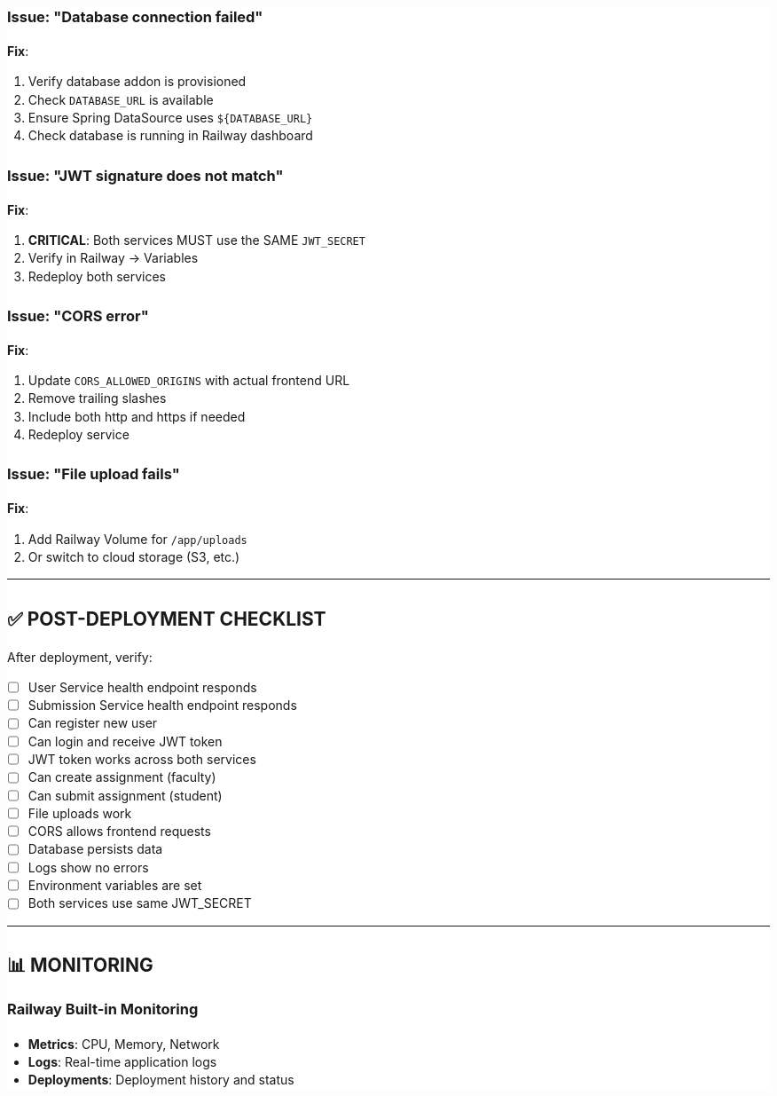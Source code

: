 ### Issue: "Database connection failed"
**Fix**:
1. Verify database addon is provisioned
2. Check `DATABASE_URL` is available
3. Ensure Spring DataSource uses `${DATABASE_URL}`
4. Check database is running in Railway dashboard

### Issue: "JWT signature does not match"
**Fix**:
1. **CRITICAL**: Both services MUST use the SAME `JWT_SECRET`
2. Verify in Railway → Variables
3. Redeploy both services

### Issue: "CORS error"
**Fix**:
1. Update `CORS_ALLOWED_ORIGINS` with actual frontend URL
2. Remove trailing slashes
3. Include both http and https if needed
4. Redeploy service

### Issue: "File upload fails"
**Fix**:
1. Add Railway Volume for `/app/uploads`
2. Or switch to cloud storage (S3, etc.)

---

## ✅ POST-DEPLOYMENT CHECKLIST

After deployment, verify:

- [ ] User Service health endpoint responds
- [ ] Submission Service health endpoint responds
- [ ] Can register new user
- [ ] Can login and receive JWT token
- [ ] JWT token works across both services
- [ ] Can create assignment (faculty)
- [ ] Can submit assignment (student)
- [ ] File uploads work
- [ ] CORS allows frontend requests
- [ ] Database persists data
- [ ] Logs show no errors
- [ ] Environment variables are set
- [ ] Both services use same JWT_SECRET

---

## 📊 MONITORING

### Railway Built-in Monitoring
- **Metrics**: CPU, Memory, Network
- **Logs**: Real-time application logs
- **Deployments**: Deployment history and status
